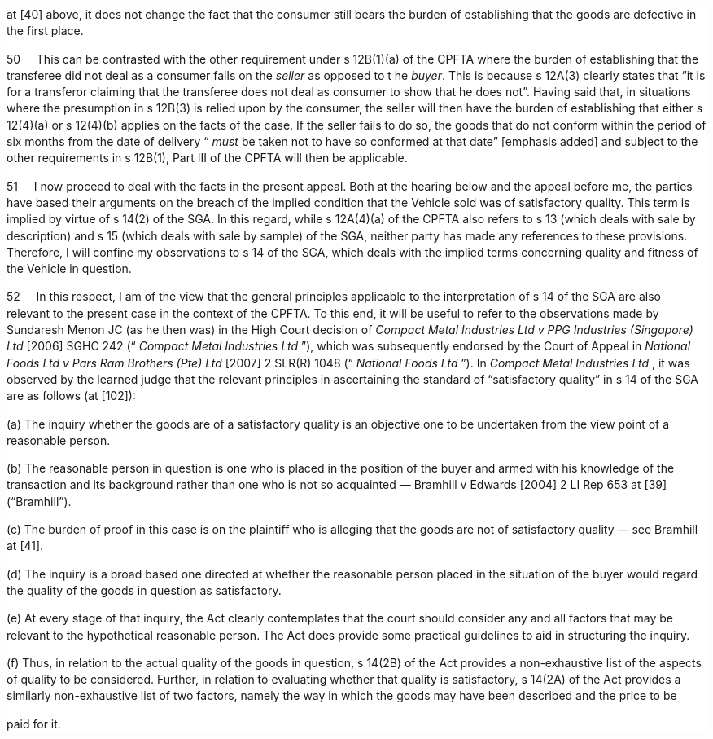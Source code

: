 
at [40] above, it does not change the fact that the consumer still bears the burden of establishing that the goods are defective in the first place. 

50     This can be contrasted with the other requirement under s 12B(1)(a) of the CPFTA where the burden of establishing that the transferee did not deal as a consumer falls on the _seller_ as opposed to t he _buyer_. This is because s 12A(3) clearly states that “it is for a transferor claiming that the transferee does not deal as consumer to show that he does not”. Having said that, in situations where the presumption in s 12B(3) is relied upon by the consumer, the seller will then have the burden of establishing that either s 12(4)(a) or s 12(4)(b) applies on the facts of the case. If the seller fails to do so, the goods that do not conform within the period of six months from the date of delivery “ _must_ be taken not to have so conformed at that date” [emphasis added] and subject to the other requirements in s 12B(1), Part III of the CPFTA will then be applicable. 

51     I now proceed to deal with the facts in the present appeal. Both at the hearing below and the appeal before me, the parties have based their arguments on the breach of the implied condition that the Vehicle sold was of satisfactory quality. This term is implied by virtue of s 14(2) of the SGA. In this regard, while s 12A(4)(a) of the CPFTA also refers to s 13 (which deals with sale by description) and s 15 (which deals with sale by sample) of the SGA, neither party has made any references to these provisions. Therefore, I will confine my observations to s 14 of the SGA, which deals with the implied terms concerning quality and fitness of the Vehicle in question. 

52     In this respect, I am of the view that the general principles applicable to the interpretation of s 14 of the SGA are also relevant to the present case in the context of the CPFTA. To this end, it will be useful to refer to the observations made by Sundaresh Menon JC (as he then was) in the High Court decision of _Compact Metal Industries Ltd v PPG Industries (Singapore) Ltd_ <span class="citation">[2006] SGHC 242</span> (“ _Compact Metal Industries Ltd_ ”), which was subsequently endorsed by the Court of Appeal in _National Foods Ltd v Pars Ram Brothers (Pte) Ltd_ <span class="citation">[2007] 2 SLR(R) 1048</span> (“ _National Foods Ltd_ ”). In _Compact Metal Industries Ltd_ , it was observed by the learned judge that the relevant principles in ascertaining the standard of “satisfactory quality” in s 14 of the SGA are as follows (at [102]): 

 (a) The inquiry whether the goods are of a satisfactory quality is an objective one to be undertaken from the view point of a reasonable person. 

 (b) The reasonable person in question is one who is placed in the position of the buyer and armed with his knowledge of the transaction and its background rather than one who is not so acquainted — Bramhill v Edwards [2004] 2 LI Rep 653 at [39] (“Bramhill”). 

 (c) The burden of proof in this case is on the plaintiff who is alleging that the goods are not of satisfactory quality — see Bramhill at [41]. 

 (d) The inquiry is a broad based one directed at whether the reasonable person placed in the situation of the buyer would regard the quality of the goods in question as satisfactory. 

 (e) At every stage of that inquiry, the Act clearly contemplates that the court should consider any and all factors that may be relevant to the hypothetical reasonable person. The Act does provide some practical guidelines to aid in structuring the inquiry. 

 (f) Thus, in relation to the actual quality of the goods in question, s 14(2B) of the Act provides a non-exhaustive list of the aspects of quality to be considered. Further, in relation to evaluating whether that quality is satisfactory, s 14(2A) of the Act provides a similarly non-exhaustive list of two factors, namely the way in which the goods may have been described and the price to be 


 paid for it. 
